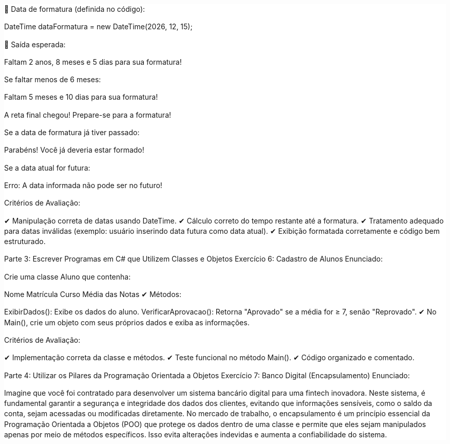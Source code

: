 📌 Data de formatura (definida no código):

DateTime dataFormatura = new DateTime(2026, 12, 15);

📌 Saída esperada:

Faltam 2 anos, 8 meses e 5 dias para sua formatura!

Se faltar menos de 6 meses:

Faltam 5 meses e 10 dias para sua formatura!

A reta final chegou! Prepare-se para a formatura!

Se a data de formatura já tiver passado:

Parabéns! Você já deveria estar formado!

Se a data atual for futura:

Erro: A data informada não pode ser no futuro!

Critérios de Avaliação:

✔ Manipulação correta de datas usando DateTime.
✔ Cálculo correto do tempo restante até a formatura.
✔ Tratamento adequado para datas inválidas (exemplo: usuário inserindo data futura como data atual).
✔ Exibição formatada corretamente e código bem estruturado.

Parte 3: Escrever Programas em C# que Utilizem Classes e Objetos
Exercício 6: Cadastro de Alunos
Enunciado:

Crie uma classe Aluno que contenha:

Nome
Matrícula
Curso
Média das Notas
✔ Métodos:

ExibirDados(): Exibe os dados do aluno.
VerificarAprovacao(): Retorna "Aprovado" se a média for ≥ 7, senão "Reprovado".
✔ No Main(), crie um objeto com seus próprios dados e exiba as informações.

Critérios de Avaliação:

✔ Implementação correta da classe e métodos.
✔ Teste funcional no método Main().
✔ Código organizado e comentado.

Parte 4: Utilizar os Pilares da Programação Orientada a Objetos
Exercício 7: Banco Digital (Encapsulamento)
Enunciado:

Imagine que você foi contratado para desenvolver um sistema bancário digital para uma fintech inovadora. Neste sistema, é fundamental garantir a segurança e integridade dos dados dos clientes, evitando que informações sensíveis, como o saldo da conta, sejam acessadas ou modificadas diretamente. No mercado de trabalho, o encapsulamento é um princípio essencial da Programação Orientada a Objetos (POO) que protege os dados dentro de uma classe e permite que eles sejam manipulados apenas por meio de métodos específicos. Isso evita alterações indevidas e aumenta a confiabilidade do sistema. 
